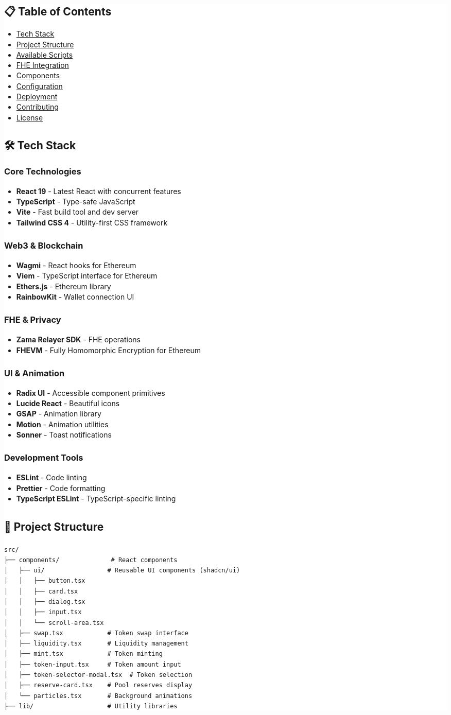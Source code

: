 ## 📋 Table of Contents

- [Tech Stack](#-tech-stack)
- [Project Structure](#-project-structure)
- [Available Scripts](#-available-scripts)
- [FHE Integration](#-fhe-integration)
- [Components](#-components)
- [Configuration](#-configuration)
- [Deployment](#-deployment)
- [Contributing](#-contributing)
- [License](#-license)

## 🛠️ Tech Stack

### Core Technologies
- **React 19** - Latest React with concurrent features
- **TypeScript** - Type-safe JavaScript
- **Vite** - Fast build tool and dev server
- **Tailwind CSS 4** - Utility-first CSS framework

### Web3 & Blockchain
- **Wagmi** - React hooks for Ethereum
- **Viem** - TypeScript interface for Ethereum
- **Ethers.js** - Ethereum library
- **RainbowKit** - Wallet connection UI

### FHE & Privacy
- **Zama Relayer SDK** - FHE operations
- **FHEVM** - Fully Homomorphic Encryption for Ethereum

### UI & Animation
- **Radix UI** - Accessible component primitives
- **Lucide React** - Beautiful icons
- **GSAP** - Animation library
- **Motion** - Animation utilities
- **Sonner** - Toast notifications

### Development Tools
- **ESLint** - Code linting
- **Prettier** - Code formatting
- **TypeScript ESLint** - TypeScript-specific linting

## 📁 Project Structure

```
src/
├── components/              # React components
│   ├── ui/                 # Reusable UI components (shadcn/ui)
│   │   ├── button.tsx
│   │   ├── card.tsx
│   │   ├── dialog.tsx
│   │   ├── input.tsx
│   │   └── scroll-area.tsx
│   ├── swap.tsx            # Token swap interface
│   ├── liquidity.tsx       # Liquidity management
│   ├── mint.tsx            # Token minting
│   ├── token-input.tsx     # Token amount input
│   ├── token-selector-modal.tsx  # Token selection
│   ├── reserve-card.tsx    # Pool reserves display
│   └── particles.tsx       # Background animations
├── lib/                    # Utility libraries
```